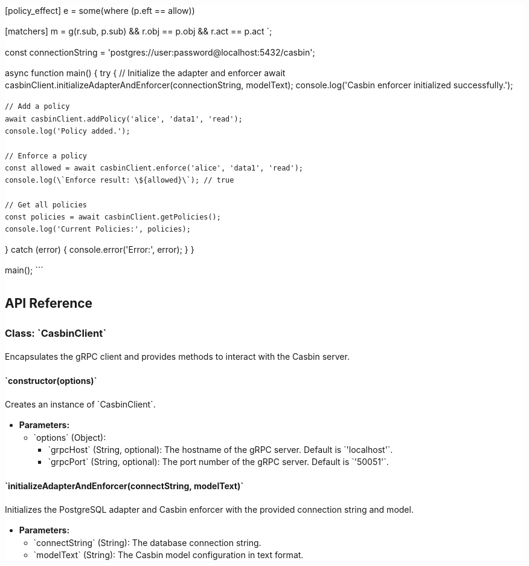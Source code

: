 [policy_effect]
e = some(where (p.eft == allow))

[matchers]
m = g(r.sub, p.sub) && r.obj == p.obj && r.act == p.act
\`;

const connectionString = 'postgres://user:password@localhost:5432/casbin';

async function main() {
  try {
    // Initialize the adapter and enforcer
    await casbinClient.initializeAdapterAndEnforcer(connectionString, modelText);
    console.log('Casbin enforcer initialized successfully.');

    // Add a policy
    await casbinClient.addPolicy('alice', 'data1', 'read');
    console.log('Policy added.');

    // Enforce a policy
    const allowed = await casbinClient.enforce('alice', 'data1', 'read');
    console.log(\`Enforce result: \${allowed}\`); // true

    // Get all policies
    const policies = await casbinClient.getPolicies();
    console.log('Current Policies:', policies);
  } catch (error) {
    console.error('Error:', error);
  }
}

main();
\`\`\`

## API Reference

### Class: \`CasbinClient\`

Encapsulates the gRPC client and provides methods to interact with the Casbin server.

#### \`constructor(options)\`

Creates an instance of \`CasbinClient\`.

- **Parameters:**
  - \`options\` (Object):
    - \`grpcHost\` (String, optional): The hostname of the gRPC server. Default is \`'localhost'\`.
    - \`grpcPort\` (String, optional): The port number of the gRPC server. Default is \`'50051'\`.

#### \`initializeAdapterAndEnforcer(connectString, modelText)\`

Initializes the PostgreSQL adapter and Casbin enforcer with the provided connection string and model.

- **Parameters:**
  - \`connectString\` (String): The database connection string.
  - \`modelText\` (String): The Casbin model configuration in text format.
